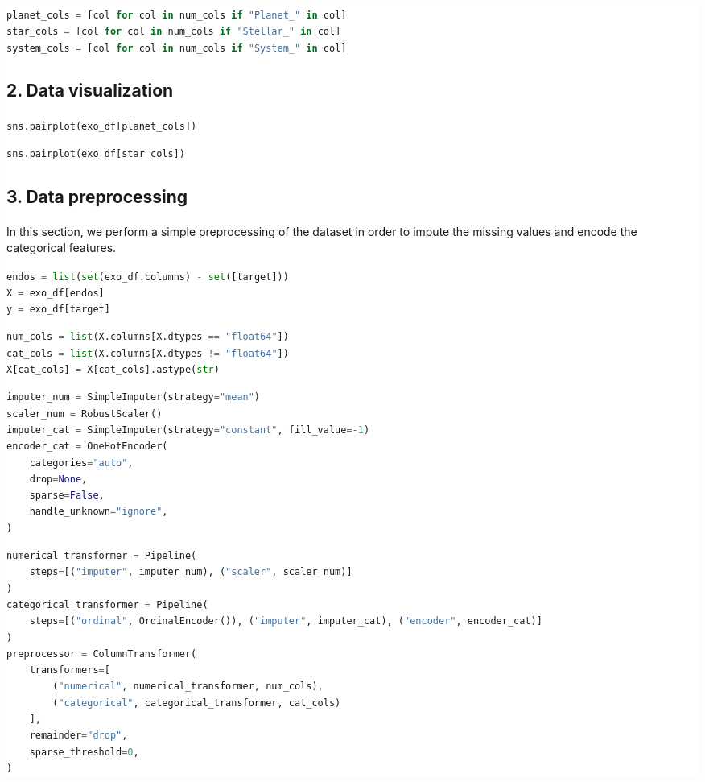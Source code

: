 ```python
planet_cols = [col for col in num_cols if "Planet_" in col]
star_cols = [col for col in num_cols if "Stellar_" in col]
system_cols = [col for col in num_cols if "System_" in col]
```

## 2. Data visualization

```python
sns.pairplot(exo_df[planet_cols])
```

```python
sns.pairplot(exo_df[star_cols])
```

## 3. Data preprocessing


In this section, we perform a simple preprocessing of the dataset in order to impute the missing values and encode the categorical features.

```python
endos = list(set(exo_df.columns) - set([target]))
X = exo_df[endos]
y = exo_df[target]
```

```python
num_cols = list(X.columns[X.dtypes == "float64"])
cat_cols = list(X.columns[X.dtypes != "float64"])
X[cat_cols] = X[cat_cols].astype(str)
```

```python
imputer_num = SimpleImputer(strategy="mean")
scaler_num = RobustScaler()
imputer_cat = SimpleImputer(strategy="constant", fill_value=-1)
encoder_cat = OneHotEncoder(
    categories="auto",
    drop=None,
    sparse=False,
    handle_unknown="ignore",
)
```

```python
numerical_transformer = Pipeline(
    steps=[("imputer", imputer_num), ("scaler", scaler_num)]
)
categorical_transformer = Pipeline(
    steps=[("ordinal", OrdinalEncoder()), ("imputer", imputer_cat), ("encoder", encoder_cat)]
)
preprocessor = ColumnTransformer(
    transformers=[
        ("numerical", numerical_transformer, num_cols),
        ("categorical", categorical_transformer, cat_cols)
    ],
    remainder="drop",
    sparse_threshold=0,
)
```
